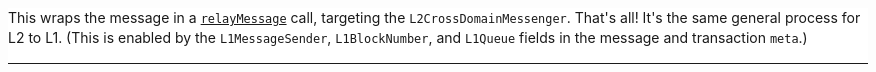 This wraps the message in a [`relayMessage`](https://github.com/ethereum-optimism/contracts/blob/21c38bb51a2d47029b40bdac709eec342d16a761/contracts/optimistic-ethereum/OVM/bridge/messaging/Abs_BaseCrossDomainMessenger.sol#L70-L97) call, targeting the `L2CrossDomainMessenger`. That's all! It's the same general process for L2 to L1. (This is enabled by the `L1MessageSender`, `L1BlockNumber`, and `L1Queue` fields in the message and transaction `meta`.)

---------

